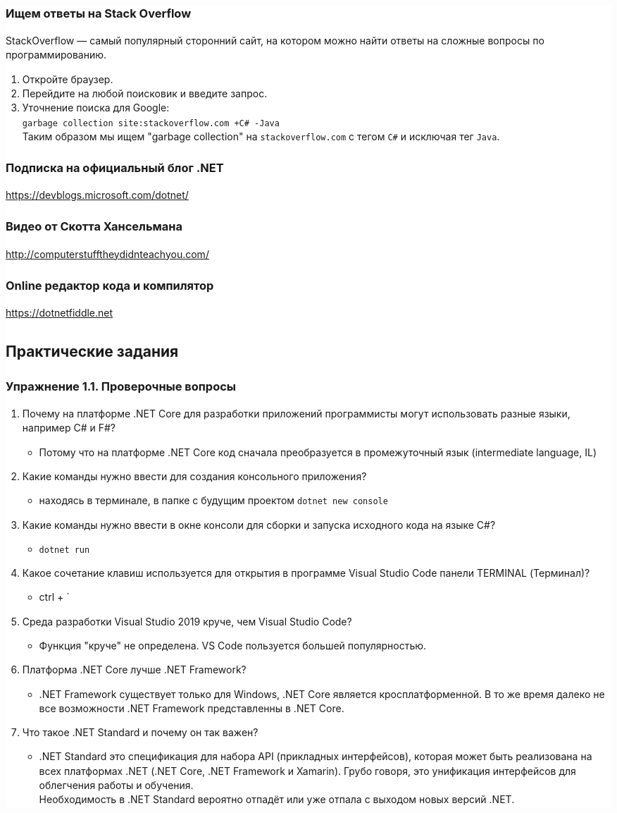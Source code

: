 ### Ищем ответы на Stack Overflow

StackOverflow — самый популярный сторонний сайт, на котором можно найти ответы на сложные вопросы по программированию.

1. Откройте браузер.
2. Перейдите на любой поисковик и введите запрос.
3. Уточнение поиска для Google:  
`garbage collection site:stackoverflow.com +C# -Java`  
Таким образом мы ищем "garbage collection" на `stackoverflow.com` с тегом `C#` и исключая тег `Java`.

### Подписка на официальный блог .NET

https://devblogs.microsoft.com/dotnet/

### Видео от Скотта Хансельмана

http://computerstufftheydidnteachyou.com/

### Online редактор кода и компилятор 

https://dotnetfiddle.net



## Практические задания

### Упражнение 1.1. Проверочные вопросы

1. Почему на платформе .NET Core для разработки приложений программисты
могут использовать разные языки, например C# и F#?  
    * Потому что на платформе .NET Core код сначала преобразуется в промежуточный язык (intermediate language, IL) 

2. Какие команды нужно ввести для создания консольного приложения?
    * находяcь в терминале, в папке с будущим проектом `dotnet new console`
3. Какие команды нужно ввести в окне консоли для сборки и запуска исходного кода на языке C#?
    * `dotnet run`
4. Какое сочетание клавиш используется для открытия в программе Visual Studio Code панели TERMINAL (Терминал)?
    * ctrl + `
5. Среда разработки Visual Studio 2019 круче, чем Visual Studio Code?
    * Функция "круче" не определена. VS Code пользуется большей популярностью. 
6. Платформа .NET Core лучше .NET Framework?
    * .NET Framework существует только для Windows, .NET Core является кросплатформенной. В то же время далеко не все возможности .NET Framework представленны в .NET Core.
7. Что такое .NET Standard и почему он так важен?
    * .NET Standard это спецификация для набора API (прикладных интерфейсов), которая может быть реализована на всех платформах .NET (.NET Core, .NET Framework и Xamarin). Грубо говоря, это унификация интерфейсов для облегчения работы и обучения.  
    Необходимость в .NET Standard вероятно отпадёт или уже отпала с выходом новых версий .NET.
